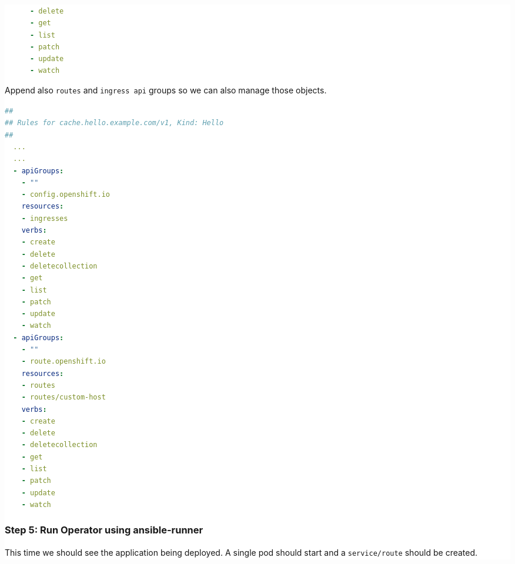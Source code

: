 ```yml
      - delete
      - get
      - list
      - patch
      - update
      - watch
```

Append also `routes` and `ingress api` groups so we can also manage those objects.

```yml
##
## Rules for cache.hello.example.com/v1, Kind: Hello
##
  ...
  ...
  - apiGroups:
    - ""
    - config.openshift.io
    resources:
    - ingresses
    verbs:
    - create
    - delete
    - deletecollection
    - get
    - list
    - patch
    - update
    - watch
  - apiGroups:
    - ""
    - route.openshift.io
    resources:
    - routes
    - routes/custom-host
    verbs:
    - create
    - delete
    - deletecollection
    - get
    - list
    - patch
    - update
    - watch
```

### Step 5: Run Operator using ansible-runner

This time we should see the application being deployed. 
A single pod should start and a `service/route` should be created.
